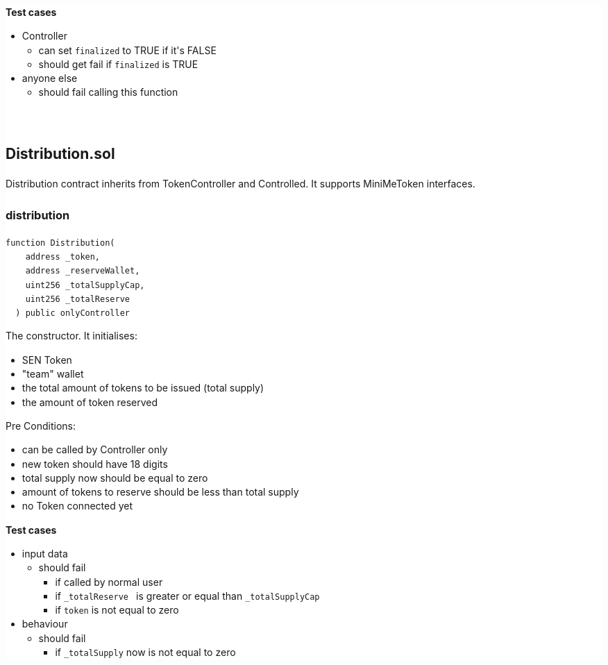 **Test cases**

- Controller 
	- can set `finalized` to TRUE if it's FALSE
	- should get fail if `finalized` is TRUE
- anyone else
	- should fail calling this function




<br>






## Distribution.sol 
Distribution contract inherits from TokenController and Controlled. It supports MiniMeToken interfaces.

	
### distribution

```
function Distribution(
    address _token,
    address _reserveWallet,
    uint256 _totalSupplyCap,
    uint256 _totalReserve
  ) public onlyController
```
 
The constructor. It initialises:

- SEN Token
- "team" wallet
- the total amount of tokens to be issued (total supply)
- the amount of token reserved 

Pre Conditions:

- can be called by Controller only
- new token should have 18 digits
- total supply now should be equal to zero 
- amount of tokens to reserve should be less than total supply
- no Token connected yet

**Test cases**

- input data
	- should fail 
		- if called by normal user
		- if `_totalReserve ` is greater or equal than `_totalSupplyCap`
		- if `token` is not equal to zero
- behaviour 
	- should fail 
		- if `_totalSupply` now is not equal to zero
